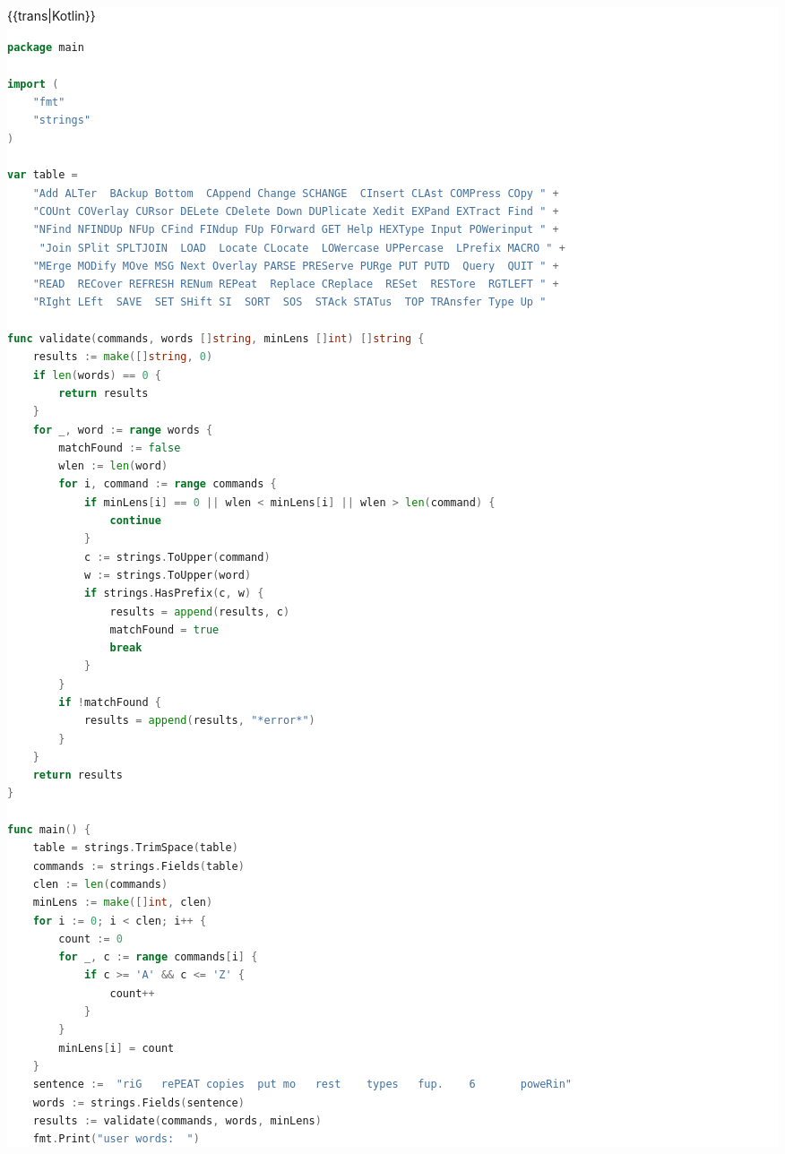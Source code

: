 {{trans|Kotlin}}

```go
package main

import (
    "fmt"
    "strings"
)

var table =
    "Add ALTer  BAckup Bottom  CAppend Change SCHANGE  CInsert CLAst COMPress COpy " +
    "COUnt COVerlay CURsor DELete CDelete Down DUPlicate Xedit EXPand EXTract Find " +
    "NFind NFINDUp NFUp CFind FINdup FUp FOrward GET Help HEXType Input POWerinput " +
     "Join SPlit SPLTJOIN  LOAD  Locate CLocate  LOWercase UPPercase  LPrefix MACRO " +
    "MErge MODify MOve MSG Next Overlay PARSE PREServe PURge PUT PUTD  Query  QUIT " +
    "READ  RECover REFRESH RENum REPeat  Replace CReplace  RESet  RESTore  RGTLEFT " +
    "RIght LEft  SAVE  SET SHift SI  SORT  SOS  STAck STATus  TOP TRAnsfer Type Up "

func validate(commands, words []string, minLens []int) []string {
    results := make([]string, 0)
    if len(words) == 0 {
        return results
    }
    for _, word := range words {
        matchFound := false
        wlen := len(word)
        for i, command := range commands {
            if minLens[i] == 0 || wlen < minLens[i] || wlen > len(command) {
                continue
            }
            c := strings.ToUpper(command)
            w := strings.ToUpper(word)
            if strings.HasPrefix(c, w) {
                results = append(results, c)
                matchFound = true
                break
            }
        }
        if !matchFound {
            results = append(results, "*error*")
        }
    }
    return results
}

func main() {
    table = strings.TrimSpace(table)
    commands := strings.Fields(table)
    clen := len(commands)
    minLens := make([]int, clen)
    for i := 0; i < clen; i++ {
        count := 0
        for _, c := range commands[i] {
            if c >= 'A' && c <= 'Z' {
                count++
            }
        }
        minLens[i] = count
    }
    sentence :=  "riG   rePEAT copies  put mo   rest    types   fup.    6       poweRin"
    words := strings.Fields(sentence)
    results := validate(commands, words, minLens)
    fmt.Print("user words:  ")
```